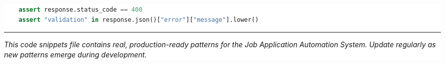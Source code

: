 ```python
    assert response.status_code == 400
    assert "validation" in response.json()["error"]["message"].lower()
```

---
*This code snippets file contains real, production-ready patterns for the Job Application Automation System. Update regularly as new patterns emerge during development.* 